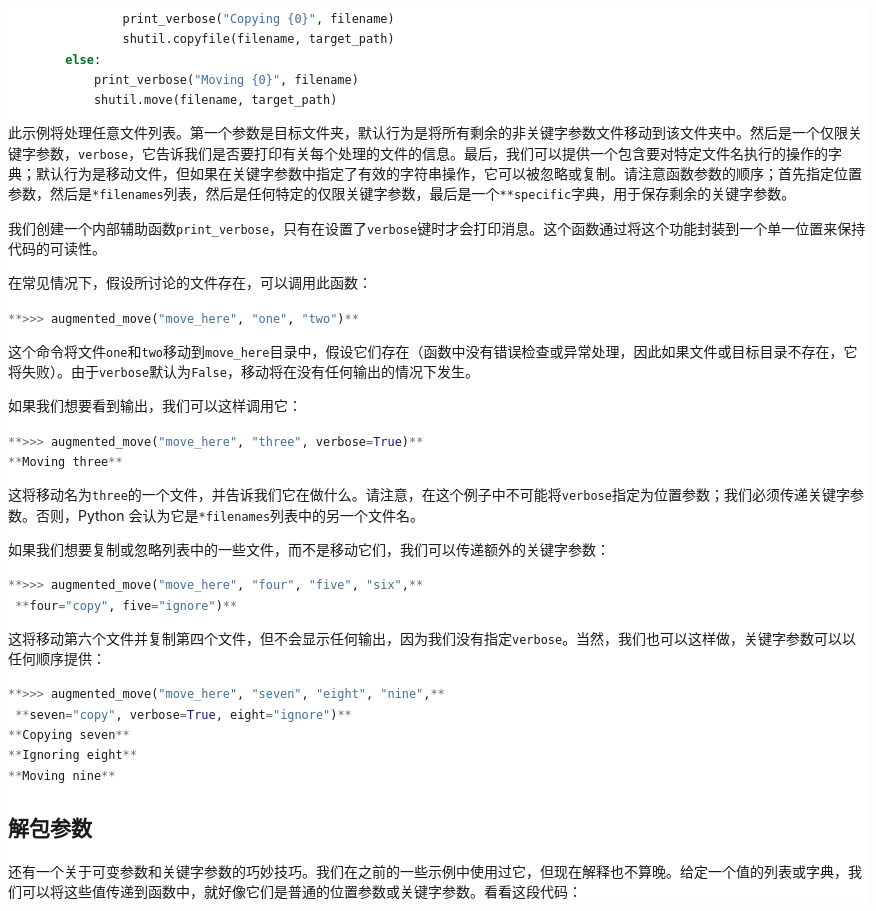 ```py
                print_verbose("Copying {0}", filename)
                shutil.copyfile(filename, target_path)
        else:
            print_verbose("Moving {0}", filename)
            shutil.move(filename, target_path)
```

此示例将处理任意文件列表。第一个参数是目标文件夹，默认行为是将所有剩余的非关键字参数文件移动到该文件夹中。然后是一个仅限关键字参数，`verbose`，它告诉我们是否要打印有关每个处理的文件的信息。最后，我们可以提供一个包含要对特定文件名执行的操作的字典；默认行为是移动文件，但如果在关键字参数中指定了有效的字符串操作，它可以被忽略或复制。请注意函数参数的顺序；首先指定位置参数，然后是`*filenames`列表，然后是任何特定的仅限关键字参数，最后是一个`**specific`字典，用于保存剩余的关键字参数。

我们创建一个内部辅助函数`print_verbose`，只有在设置了`verbose`键时才会打印消息。这个函数通过将这个功能封装到一个单一位置来保持代码的可读性。

在常见情况下，假设所讨论的文件存在，可以调用此函数：

```py
**>>> augmented_move("move_here", "one", "two")**

```

这个命令将文件`one`和`two`移动到`move_here`目录中，假设它们存在（函数中没有错误检查或异常处理，因此如果文件或目标目录不存在，它将失败）。由于`verbose`默认为`False`，移动将在没有任何输出的情况下发生。

如果我们想要看到输出，我们可以这样调用它：

```py
**>>> augmented_move("move_here", "three", verbose=True)**
**Moving three**

```

这将移动名为`three`的一个文件，并告诉我们它在做什么。请注意，在这个例子中不可能将`verbose`指定为位置参数；我们必须传递关键字参数。否则，Python 会认为它是`*filenames`列表中的另一个文件名。

如果我们想要复制或忽略列表中的一些文件，而不是移动它们，我们可以传递额外的关键字参数：

```py
**>>> augmented_move("move_here", "four", "five", "six",**
 **four="copy", five="ignore")**

```

这将移动第六个文件并复制第四个文件，但不会显示任何输出，因为我们没有指定`verbose`。当然，我们也可以这样做，关键字参数可以以任何顺序提供：

```py
**>>> augmented_move("move_here", "seven", "eight", "nine",**
 **seven="copy", verbose=True, eight="ignore")**
**Copying seven**
**Ignoring eight**
**Moving nine**

```

## 解包参数

还有一个关于可变参数和关键字参数的巧妙技巧。我们在之前的一些示例中使用过它，但现在解释也不算晚。给定一个值的列表或字典，我们可以将这些值传递到函数中，就好像它们是普通的位置参数或关键字参数。看看这段代码：
